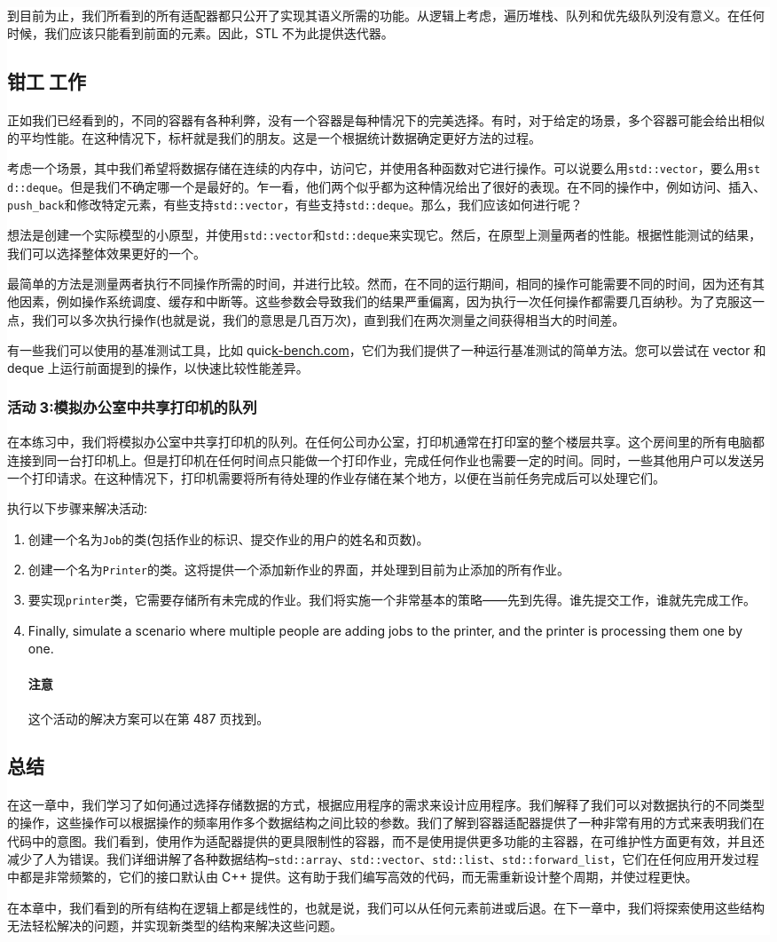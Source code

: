 到目前为止，我们所看到的所有适配器都只公开了实现其语义所需的功能。从逻辑上考虑，遍历堆栈、队列和优先级队列没有意义。在任何时候，我们应该只能看到前面的元素。因此，STL 不为此提供迭代器。

## 钳工 工作

正如我们已经看到的，不同的容器有各种利弊，没有一个容器是每种情况下的完美选择。有时，对于给定的场景，多个容器可能会给出相似的平均性能。在这种情况下，标杆就是我们的朋友。这是一个根据统计数据确定更好方法的过程。

考虑一个场景，其中我们希望将数据存储在连续的内存中，访问它，并使用各种函数对它进行操作。可以说要么用`std::vector`，要么用`std::deque`。但是我们不确定哪一个是最好的。乍一看，他们两个似乎都为这种情况给出了很好的表现。在不同的操作中，例如访问、插入、`push_back`和修改特定元素，有些支持`std::vector`，有些支持`std::deque`。那么，我们应该如何进行呢？

想法是创建一个实际模型的小原型，并使用`std::vector`和`std::deque`来实现它。然后，在原型上测量两者的性能。根据性能测试的结果，我们可以选择整体效果更好的一个。

最简单的方法是测量两者执行不同操作所需的时间，并进行比较。然而，在不同的运行期间，相同的操作可能需要不同的时间，因为还有其他因素，例如操作系统调度、缓存和中断等。这些参数会导致我们的结果严重偏离，因为执行一次任何操作都需要几百纳秒。为了克服这一点，我们可以多次执行操作(也就是说，我们的意思是几百万次)，直到我们在两次测量之间获得相当大的时间差。

有一些我们可以使用的基准测试工具，比如 quic[k-bench.com](http://k-bench.com)，它们为我们提供了一种运行基准测试的简单方法。您可以尝试在 vector 和 deque 上运行前面提到的操作，以快速比较性能差异。

### 活动 3:模拟办公室中共享打印机的队列

在本练习中，我们将模拟办公室中共享打印机的队列。在任何公司办公室，打印机通常在打印室的整个楼层共享。这个房间里的所有电脑都连接到同一台打印机上。但是打印机在任何时间点只能做一个打印作业，完成任何作业也需要一定的时间。同时，一些其他用户可以发送另一个打印请求。在这种情况下，打印机需要将所有待处理的作业存储在某个地方，以便在当前任务完成后可以处理它们。

执行以下步骤来解决活动:

1.  创建一个名为`Job`的类(包括作业的标识、提交作业的用户的姓名和页数)。
2.  创建一个名为`Printer`的类。这将提供一个添加新作业的界面，并处理到目前为止添加的所有作业。
3.  要实现`printer`类，它需要存储所有未完成的作业。我们将实施一个非常基本的策略——先到先得。谁先提交工作，谁就先完成工作。
4.  Finally, simulate a scenario where multiple people are adding jobs to the printer, and the printer is processing them one by one.

    #### 注意

    这个活动的解决方案可以在第 487 页找到。

## 总结

在这一章中，我们学习了如何通过选择存储数据的方式，根据应用程序的需求来设计应用程序。我们解释了我们可以对数据执行的不同类型的操作，这些操作可以根据操作的频率用作多个数据结构之间比较的参数。我们了解到容器适配器提供了一种非常有用的方式来表明我们在代码中的意图。我们看到，使用作为适配器提供的更具限制性的容器，而不是使用提供更多功能的主容器，在可维护性方面更有效，并且还减少了人为错误。我们详细讲解了各种数据结构–`std::array`、`std::vector`、`std::list`、`std::forward_list`，它们在任何应用开发过程中都是非常频繁的，它们的接口默认由 C++ 提供。这有助于我们编写高效的代码，而无需重新设计整个周期，并使过程更快。

在本章中，我们看到的所有结构在逻辑上都是线性的，也就是说，我们可以从任何元素前进或后退。在下一章中，我们将探索使用这些结构无法轻松解决的问题，并实现新类型的结构来解决这些问题。